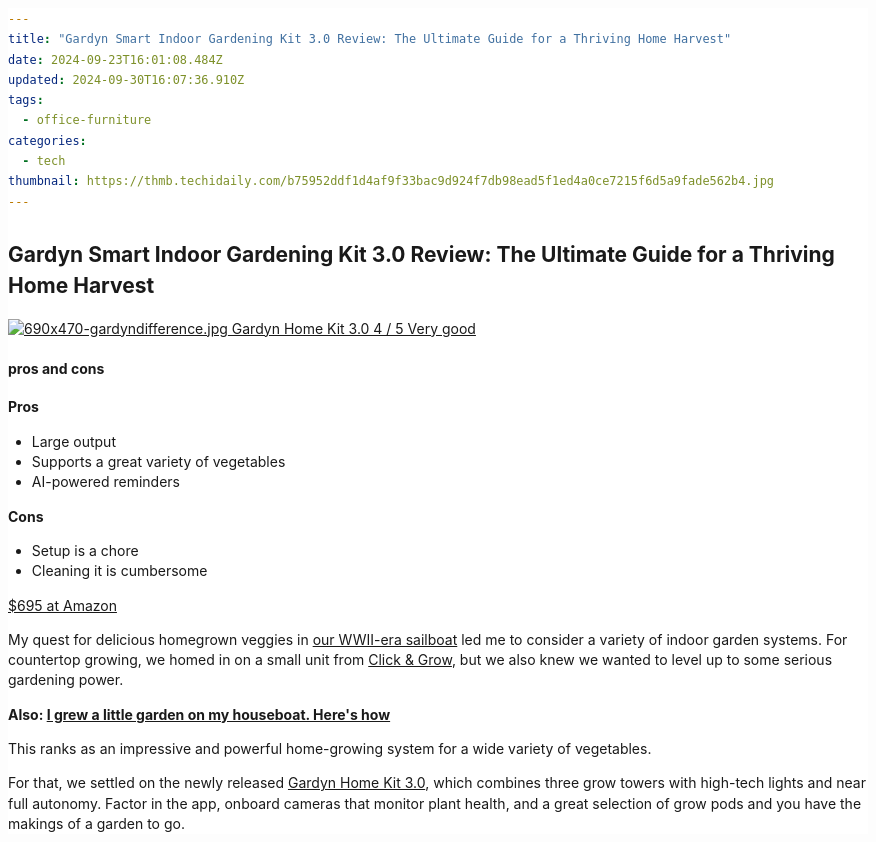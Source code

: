 ```yaml
---
title: "Gardyn Smart Indoor Gardening Kit 3.0 Review: The Ultimate Guide for a Thriving Home Harvest"
date: 2024-09-23T16:01:08.484Z
updated: 2024-09-30T16:07:36.910Z
tags:
  - office-furniture
categories:
  - tech
thumbnail: https://thmb.techidaily.com/b75952ddf1d4af9f33bac9d924f7db98ead5f1ed4a0ce7215f6d5a9fade562b4.jpg
---
```


## Gardyn Smart Indoor Gardening Kit 3.0 Review: The Ultimate Guide for a Thriving Home Harvest

[![690x470-gardyndifference.jpg](https://www.zdnet.com/a/img/2023/01/02/1473dc05-2079-455e-9622-043af61ec923/690x470-gardyndifference.jpg) Gardyn Home Kit 3.0 4 / 5  Very good](https://buy.geni.us/Proxy.ashx?TSID=368250&GR%5FURL=https%3A%2F%2Fwww.amazon.com%2Fdp%2FB0BJS4YMNQ%3FlinkCode%3Dogi%26th%3D1%26psc%3D1%26tag%3Dzd-buy-button-20%26ascsubtag%3D%5F%5FCOM%5FCLICK%5FID%5F%5F%7C0503a576-8e29-4062-9d22-75ea4580228b%7Cdtp&dtb=1) 

#### pros and cons

**Pros** 
* Large output
* Supports a great variety of vegetables
* AI-powered reminders

**Cons** 
* Setup is a chore
* Cleaning it is cumbersome

[$695 at Amazon](https://buy.geni.us/Proxy.ashx?TSID=368250&GR%5FURL=https%3A%2F%2Fwww.amazon.com%2Fdp%2FB0BJS4YMNQ%3FlinkCode%3Dogi%26th%3D1%26psc%3D1%26tag%3Dzd-buy-button-20%26ascsubtag%3D%5F%5FCOM%5FCLICK%5FID%5F%5F%7C0503a576-8e29-4062-9d22-75ea4580228b%7Cdtp&dtb=1)

My quest for delicious homegrown veggies in [our WWII-era sailboat](https://www.zdnet.com/article/sailboat-life-living-and-working-on-the-high-seas-with-kids/) led me to consider a variety of indoor garden systems. For countertop growing, we homed in on a small unit from [Click & Grow](https://goto.walmart.com/c/5597632/565706/9383?sharedId=zdnet&u=https%3A%2F%2Fwww.walmart.com%2Fip%2FClick-Grow-The-Smart-Garden-27%2F175169222&subId1=zd-__COM_CLICK_ID__-dtp), but we also knew we wanted to level up to some serious gardening power.

**Also: [I grew a little garden on my houseboat. Here's how](https://www.zdnet.com/article/smart-garden-9-pro-review/)**

This ranks as an impressive and powerful home-growing system for a wide variety of vegetables.

For that, we settled on the newly released [Gardyn Home Kit 3.0](https://buy.geni.us/Proxy.ashx?TSID=368250&GR%5FURL=https%3A%2F%2Fwww.amazon.com%2FGeneration-Hydroponics-Vertical-Vegetables-Gardening%2Fdp%2FB0BJS4YMNQ%3Ftag%3Dzd-buy-button-20%26ascsubtag%3D%5F%5FCOM%5FCLICK%5FID%5F%5F%7C0503a576-8e29-4062-9d22-75ea4580228b%7Cdtp&dtb=1), which combines three grow towers with high-tech lights and near full autonomy. Factor in the app, onboard cameras that monitor plant health, and a great selection of grow pods and you have the makings of a garden to go.
